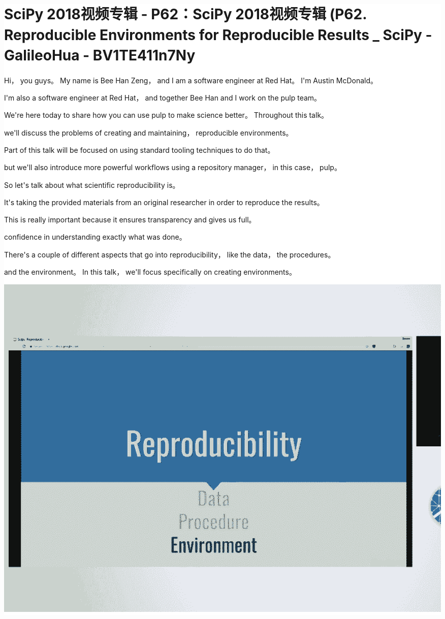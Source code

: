 # SciPy 2018视频专辑 - P62：SciPy 2018视频专辑 (P62. Reproducible Environments for Reproducible Results _ SciPy - GalileoHua - BV1TE411n7Ny

 Hi， you guys。 My name is Bee Han Zeng， and I am a software engineer at Red Hat。 I'm Austin McDonald。

 I'm also a software engineer at Red Hat， and together Bee Han and I work on the pulp team。

 We're here today to share how you can use pulp to make science better。 Throughout this talk。

 we'll discuss the problems of creating and maintaining， reproducible environments。

 Part of this talk will be focused on using standard tooling techniques to do that。

 but we'll also introduce more powerful workflows using a repository manager， in this case， pulp。

 So let's talk about what scientific reproducibility is。

 It's taking the provided materials from an original researcher in order to reproduce the results。

 This is really important because it ensures transparency and gives us full。

 confidence in understanding exactly what was done。

 There's a couple of different aspects that go into reproducibility， like the data， the procedures。

 and the environment。 In this talk， we'll focus specifically on creating environments。



![](img/e9756a334ec205d26b75f537a425e24b_1.png)
